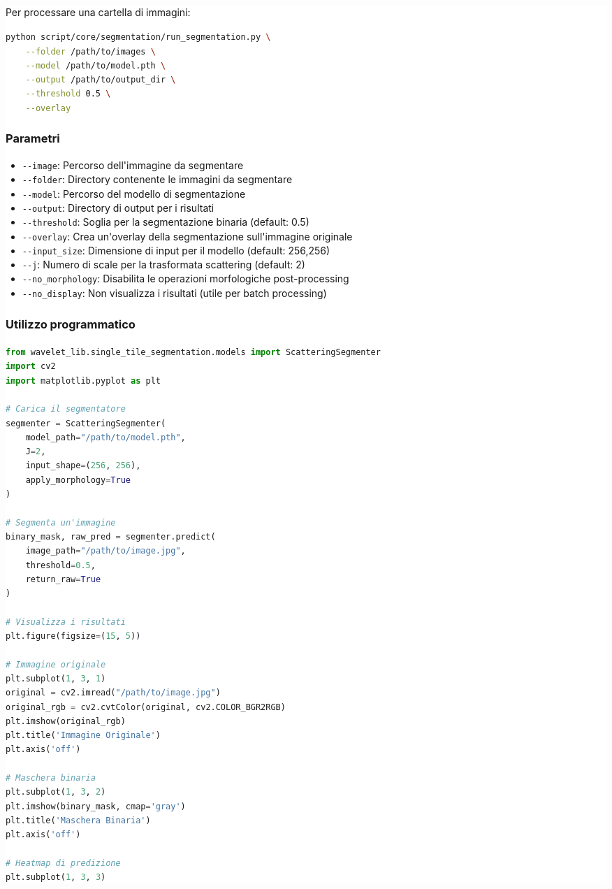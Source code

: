 Per processare una cartella di immagini:

```bash
python script/core/segmentation/run_segmentation.py \
    --folder /path/to/images \
    --model /path/to/model.pth \
    --output /path/to/output_dir \
    --threshold 0.5 \
    --overlay
```

### Parametri

- `--image`: Percorso dell'immagine da segmentare
- `--folder`: Directory contenente le immagini da segmentare
- `--model`: Percorso del modello di segmentazione
- `--output`: Directory di output per i risultati
- `--threshold`: Soglia per la segmentazione binaria (default: 0.5)
- `--overlay`: Crea un'overlay della segmentazione sull'immagine originale
- `--input_size`: Dimensione di input per il modello (default: 256,256)
- `--j`: Numero di scale per la trasformata scattering (default: 2)
- `--no_morphology`: Disabilita le operazioni morfologiche post-processing
- `--no_display`: Non visualizza i risultati (utile per batch processing)

### Utilizzo programmatico

```python
from wavelet_lib.single_tile_segmentation.models import ScatteringSegmenter
import cv2
import matplotlib.pyplot as plt

# Carica il segmentatore
segmenter = ScatteringSegmenter(
    model_path="/path/to/model.pth",
    J=2,
    input_shape=(256, 256),
    apply_morphology=True
)

# Segmenta un'immagine
binary_mask, raw_pred = segmenter.predict(
    image_path="/path/to/image.jpg",
    threshold=0.5,
    return_raw=True
)

# Visualizza i risultati
plt.figure(figsize=(15, 5))

# Immagine originale
plt.subplot(1, 3, 1)
original = cv2.imread("/path/to/image.jpg")
original_rgb = cv2.cvtColor(original, cv2.COLOR_BGR2RGB)
plt.imshow(original_rgb)
plt.title('Immagine Originale')
plt.axis('off')

# Maschera binaria
plt.subplot(1, 3, 2)
plt.imshow(binary_mask, cmap='gray')
plt.title('Maschera Binaria')
plt.axis('off')

# Heatmap di predizione
plt.subplot(1, 3, 3)
```